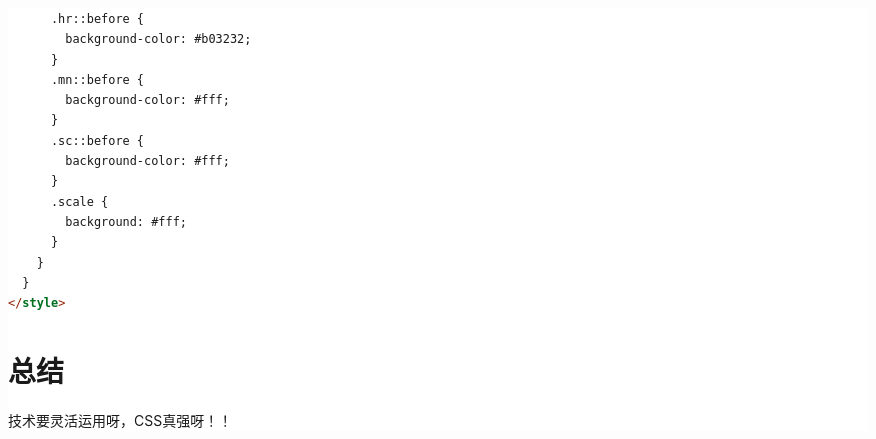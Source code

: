 ```html
      .hr::before {
        background-color: #b03232;
      }
      .mn::before {
        background-color: #fff;
      }
      .sc::before {
        background-color: #fff;
      }
      .scale {
        background: #fff;
      }
    }
  }
</style>
```

# 总结

技术要灵活运用呀，CSS真强呀！！
